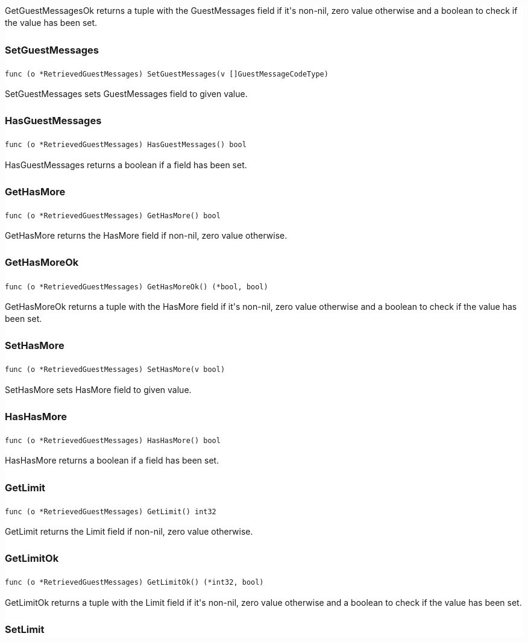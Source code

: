 GetGuestMessagesOk returns a tuple with the GuestMessages field if it's non-nil, zero value otherwise
and a boolean to check if the value has been set.

### SetGuestMessages

`func (o *RetrievedGuestMessages) SetGuestMessages(v []GuestMessageCodeType)`

SetGuestMessages sets GuestMessages field to given value.

### HasGuestMessages

`func (o *RetrievedGuestMessages) HasGuestMessages() bool`

HasGuestMessages returns a boolean if a field has been set.

### GetHasMore

`func (o *RetrievedGuestMessages) GetHasMore() bool`

GetHasMore returns the HasMore field if non-nil, zero value otherwise.

### GetHasMoreOk

`func (o *RetrievedGuestMessages) GetHasMoreOk() (*bool, bool)`

GetHasMoreOk returns a tuple with the HasMore field if it's non-nil, zero value otherwise
and a boolean to check if the value has been set.

### SetHasMore

`func (o *RetrievedGuestMessages) SetHasMore(v bool)`

SetHasMore sets HasMore field to given value.

### HasHasMore

`func (o *RetrievedGuestMessages) HasHasMore() bool`

HasHasMore returns a boolean if a field has been set.

### GetLimit

`func (o *RetrievedGuestMessages) GetLimit() int32`

GetLimit returns the Limit field if non-nil, zero value otherwise.

### GetLimitOk

`func (o *RetrievedGuestMessages) GetLimitOk() (*int32, bool)`

GetLimitOk returns a tuple with the Limit field if it's non-nil, zero value otherwise
and a boolean to check if the value has been set.

### SetLimit
